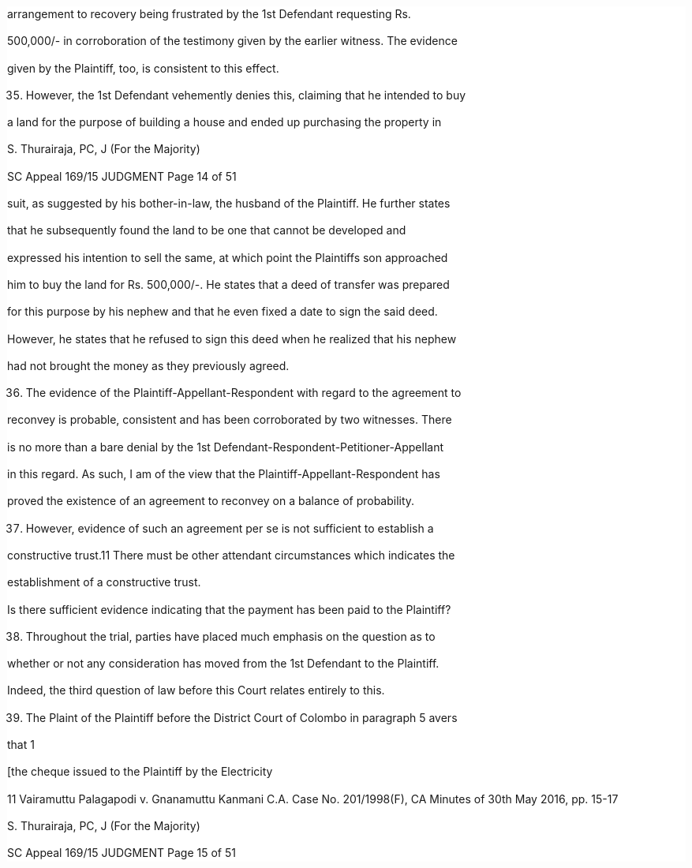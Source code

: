 arrangement to recovery being frustrated by the 1st Defendant requesting Rs.

500,000/- in corroboration of the testimony given by the earlier witness. The evidence

given by the Plaintiff, too, is consistent to this effect.

35. However, the 1st Defendant vehemently denies this, claiming that he intended to buy

a land for the purpose of building a house and ended up purchasing the property in

S. Thurairaja, PC, J (For the Majority)

SC Appeal 169/15 JUDGMENT Page 14 of 51

suit, as suggested by his bother-in-law, the husband of the Plaintiff. He further states

that he subsequently found the land to be one that cannot be developed and

expressed his intention to sell the same, at which point the Plaintiffs son approached

him to buy the land for Rs. 500,000/-. He states that a deed of transfer was prepared

for this purpose by his nephew and that he even fixed a date to sign the said deed.

However, he states that he refused to sign this deed when he realized that his nephew

had not brought the money as they previously agreed.

36. The evidence of the Plaintiff-Appellant-Respondent with regard to the agreement to

reconvey is probable, consistent and has been corroborated by two witnesses. There

is no more than a bare denial by the 1st Defendant-Respondent-Petitioner-Appellant

in this regard. As such, I am of the view that the Plaintiff-Appellant-Respondent has

proved the existence of an agreement to reconvey on a balance of probability.

37. However, evidence of such an agreement per se is not sufficient to establish a

constructive trust.11 There must be other attendant circumstances which indicates the

establishment of a constructive trust.

Is there sufficient evidence indicating that the payment has been paid to the Plaintiff?

38. Throughout the trial, parties have placed much emphasis on the question as to

whether or not any consideration has moved from the 1st Defendant to the Plaintiff.

Indeed, the third question of law before this Court relates entirely to this.

39. The Plaint of the Plaintiff before the District Court of Colombo in paragraph 5 avers

that 1

[the cheque issued to the Plaintiff by the Electricity

11 Vairamuttu Palagapodi v. Gnanamuttu Kanmani C.A. Case No. 201/1998(F), CA Minutes of 30th May 2016, pp. 15-17

S. Thurairaja, PC, J (For the Majority)

SC Appeal 169/15 JUDGMENT Page 15 of 51
